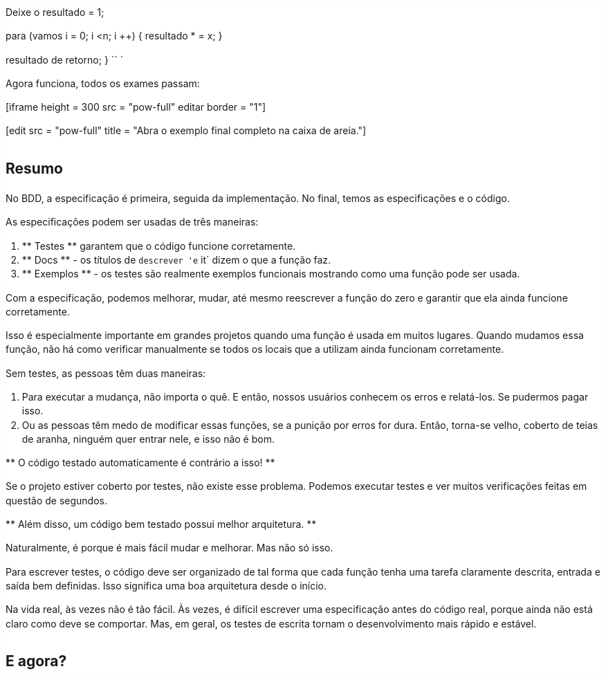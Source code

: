 Deixe o resultado = 1;

para (vamos i = 0; i <n; i ++) {
resultado * = x;
}

resultado de retorno;
}
`` `

Agora funciona, todos os exames passam:

[iframe height = 300 src = "pow-full" editar border = "1"]

[edit src = "pow-full" title = "Abra o exemplo final completo na caixa de areia."]

## Resumo

No BDD, a especificação é primeira, seguida da implementação. No final, temos as especificações e o código.

As especificações podem ser usadas de três maneiras:

1. ** Testes ** garantem que o código funcione corretamente.
2. ** Docs ** - os títulos de `descrever 'e` it` dizem o que a função faz.
3. ** Exemplos ** - os testes são realmente exemplos funcionais mostrando como uma função pode ser usada.

Com a especificação, podemos melhorar, mudar, até mesmo reescrever a função do zero e garantir que ela ainda funcione corretamente.

Isso é especialmente importante em grandes projetos quando uma função é usada em muitos lugares. Quando mudamos essa função, não há como verificar manualmente se todos os locais que a utilizam ainda funcionam corretamente.

Sem testes, as pessoas têm duas maneiras:

1. Para executar a mudança, não importa o quê. E então, nossos usuários conhecem os erros e relatá-los. Se pudermos pagar isso.
2. Ou as pessoas têm medo de modificar essas funções, se a punição por erros for dura. Então, torna-se velho, coberto de teias de aranha, ninguém quer entrar nele, e isso não é bom.

** O código testado automaticamente é contrário a isso! **

Se o projeto estiver coberto por testes, não existe esse problema. Podemos executar testes e ver muitos verificações feitas em questão de segundos.

** Além disso, um código bem testado possui melhor arquitetura. **

Naturalmente, é porque é mais fácil mudar e melhorar. Mas não só isso.

Para escrever testes, o código deve ser organizado de tal forma que cada função tenha uma tarefa claramente descrita, entrada e saída bem definidas. Isso significa uma boa arquitetura desde o início.

Na vida real, às vezes não é tão fácil. Às vezes, é difícil escrever uma especificação antes do código real, porque ainda não está claro como deve se comportar. Mas, em geral, os testes de escrita tornam o desenvolvimento mais rápido e estável.

## E agora?
